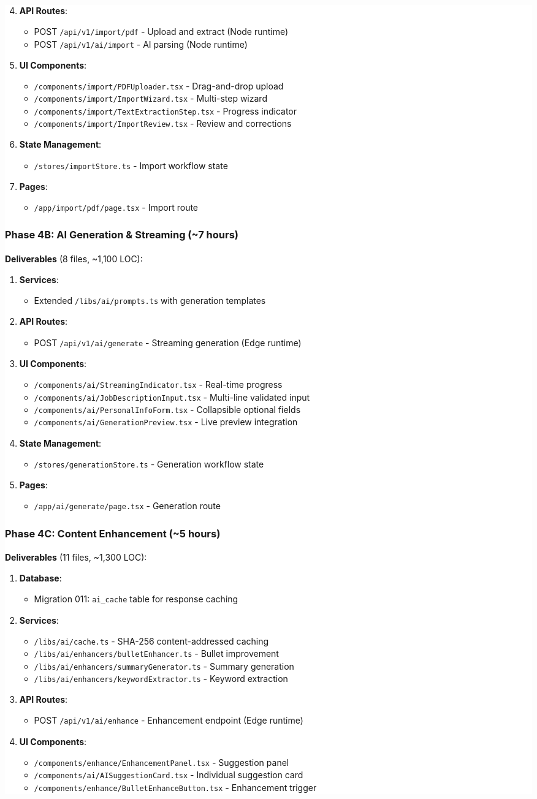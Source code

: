 4. **API Routes**:
   - POST `/api/v1/import/pdf` - Upload and extract (Node runtime)
   - POST `/api/v1/ai/import` - AI parsing (Node runtime)

5. **UI Components**:
   - `/components/import/PDFUploader.tsx` - Drag-and-drop upload
   - `/components/import/ImportWizard.tsx` - Multi-step wizard
   - `/components/import/TextExtractionStep.tsx` - Progress indicator
   - `/components/import/ImportReview.tsx` - Review and corrections

6. **State Management**:
   - `/stores/importStore.ts` - Import workflow state

7. **Pages**:
   - `/app/import/pdf/page.tsx` - Import route

### Phase 4B: AI Generation & Streaming (~7 hours)

**Deliverables** (8 files, ~1,100 LOC):

1. **Services**:
   - Extended `/libs/ai/prompts.ts` with generation templates

2. **API Routes**:
   - POST `/api/v1/ai/generate` - Streaming generation (Edge runtime)

3. **UI Components**:
   - `/components/ai/StreamingIndicator.tsx` - Real-time progress
   - `/components/ai/JobDescriptionInput.tsx` - Multi-line validated input
   - `/components/ai/PersonalInfoForm.tsx` - Collapsible optional fields
   - `/components/ai/GenerationPreview.tsx` - Live preview integration

4. **State Management**:
   - `/stores/generationStore.ts` - Generation workflow state

5. **Pages**:
   - `/app/ai/generate/page.tsx` - Generation route

### Phase 4C: Content Enhancement (~5 hours)

**Deliverables** (11 files, ~1,300 LOC):

1. **Database**:
   - Migration 011: `ai_cache` table for response caching

2. **Services**:
   - `/libs/ai/cache.ts` - SHA-256 content-addressed caching
   - `/libs/ai/enhancers/bulletEnhancer.ts` - Bullet improvement
   - `/libs/ai/enhancers/summaryGenerator.ts` - Summary generation
   - `/libs/ai/enhancers/keywordExtractor.ts` - Keyword extraction

3. **API Routes**:
   - POST `/api/v1/ai/enhance` - Enhancement endpoint (Edge runtime)

4. **UI Components**:
   - `/components/enhance/EnhancementPanel.tsx` - Suggestion panel
   - `/components/ai/AISuggestionCard.tsx` - Individual suggestion card
   - `/components/enhance/BulletEnhanceButton.tsx` - Enhancement trigger
